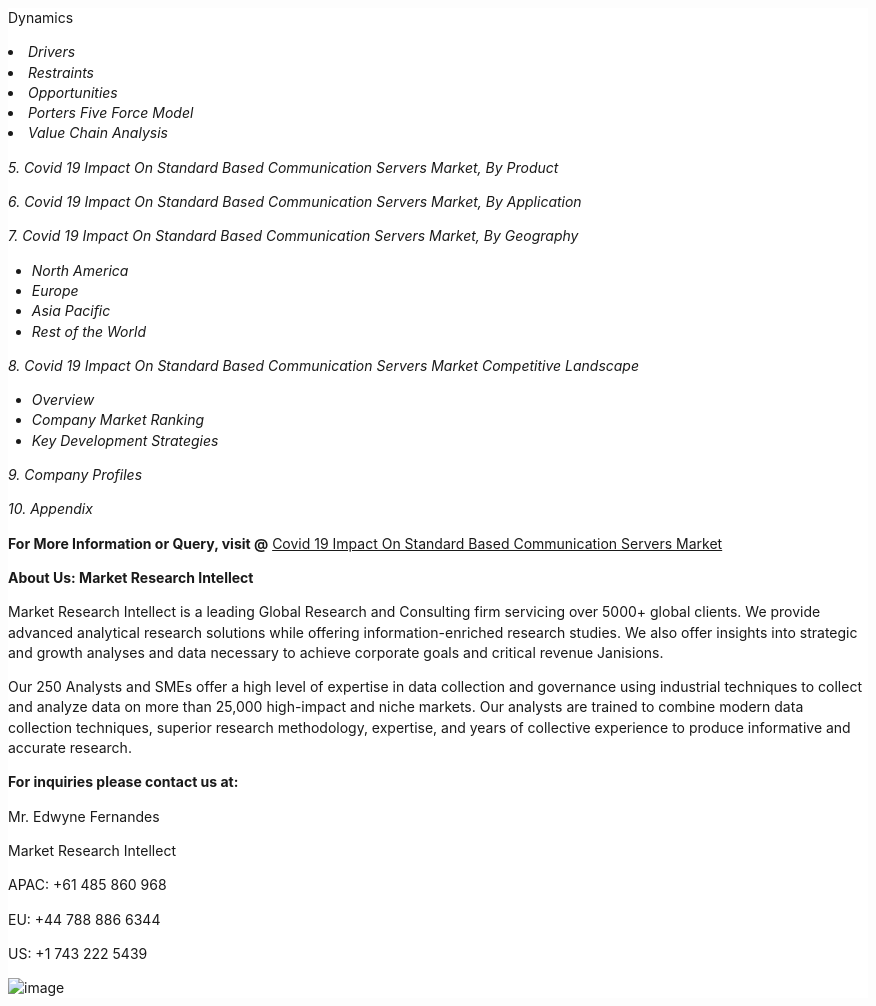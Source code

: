 Dynamics</span></em></li><li><em><span class="">Drivers</span></em></li><li><em><span class="">Restraints</span></em></li><li><em><span class="">Opportunities</span></em></li><li><em><span class="">Porters Five Force Model</span></em></li><li><em><span class="">Value Chain Analysis</span></em></li></ul><p><em><span class="font-[700]">5. Covid 19 Impact On Standard Based Communication Servers Market, By Product</span></em></p><p><em><span class="font-[700]">6. Covid 19 Impact On Standard Based Communication Servers Market, By Application</span></em></p><p><em><span class="font-[700]">7. Covid 19 Impact On Standard Based Communication Servers Market, By Geography</span></em></p><ul><li><em><span class="">North America</span></em></li><li><em><span class="">Europe</span></em></li><li><em><span class="">Asia Pacific</span></em></li><li><em><span class="">Rest of the World</span></em></li></ul><p><em><span class="font-[700]">8. Covid 19 Impact On Standard Based Communication Servers Market Competitive Landscape</span></em></p><ul><li><em><span class="">Overview</span></em></li><li><em><span class="">Company Market Ranking</span></em></li><li><em><span class="">Key Development Strategies</span></em></li></ul><p><em><span class="font-[700]">9. Company Profiles</span></em></p><p><em><span class="font-[700]">10. Appendix</span></em></p><p><span class="font-[700]"><strong>For More Information or Query, visit&nbsp;@</strong>&nbsp;</span><span class="font-[700]"><a href="https://www.marketresearchintellect.com/product/covid-19-impact-on-standard-based-communication-servers-market-size-forecast/?utm_source=Linkedin&utm_medium=815" target="_blank" data-tracking-control-name="article-ssr-frontend-pulse_little-text-block" data-tracking-will-navigate="" data-test-link="">Covid 19 Impact On Standard Based Communication Servers Market</a></span></p><p><strong><span class="font-[700]">About Us: Market Research Intellect</span></strong></p><p><span class="">Market Research Intellect is a leading Global Research and Consulting firm servicing over 5000+ global clients. We provide advanced analytical research solutions while offering information-enriched research studies.&nbsp;</span>We also offer insights into strategic and growth analyses and data necessary to achieve corporate goals and critical revenue Janisions.</p><p><span class="">Our 250 Analysts and SMEs offer a high level of expertise in data collection and governance using industrial techniques to collect and analyze data on more than 25,000 high-impact and niche markets. Our analysts are trained to combine modern data collection techniques, superior research methodology, expertise, and years of collective experience to produce informative and accurate research.</span></p><p><strong>For inquiries please contact us at:</strong></p><p>Mr. Edwyne Fernandes</p><p>Market Research Intellect</p><p>APAC: +61 485 860 968</p><p>EU: +44 788 886 6344</p><p>US: +1 743 222 5439</p>
![image](https://github.com/user-attachments/assets/a9073fa0-4465-4317-ba9d-507a6c606493)
